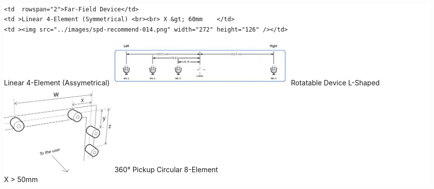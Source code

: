     <td  rowspan="2">Far-Field Device</td>
    <td >Linear 4-Element (Symmetrical) <br><br> X &gt; 60mm    </td>
    <td ><img src="../images/spd-recommend-014.png" width="272" height="126" /></td>
  </tr>
  <tr>
    <td >Linear 4-Element (Assymetrical) </td>
    <td ><img src="../images/spd-recommend-015.jpg" width="358" height="90" /></td>
  </tr>
  <tr>
    <td >Rotatable Device</td>
    <td>L-Shaped     </td>
    <td><img src="../images/spd-recommend-016.png" width="219" height="171" /></td>
  </tr>
  <tr>
    <td >360° Pickup </td>
    <td >Circular 8-Element  <br>X &gt; 50mm   </td>